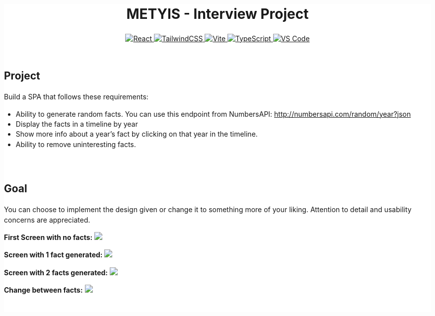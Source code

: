 <h1 align="center"><strong>METYIS</strong> - Interview Project</h1>

<div align="center">
  	<a href="#">
  		<img src="https://img.shields.io/badge/React%20-%230078D4.svg?&style=for-the-badge&logo=react&logoColor=white" alt="React"/>
	</a>
  	<a href="#">
  		<img src="https://img.shields.io/badge/tailwindcss%20-%230078D4.svg?&style=for-the-badge&logo=tailwindcss&logoColor=white" alt="TailwindCSS"/>
	</a>
  	<a href="#">
  		<img src="https://img.shields.io/badge/vite%20-%230078D4.svg?&style=for-the-badge&logo=vite&logoColor=white" alt="Vite"/>
	</a>
	<a href="#">
		<img src="https://img.shields.io/badge/typescript%20-%230078D4.svg?&style=for-the-badge&logo=typescript&logoColor=white" alt="TypeScript" />
	</a>
	<a href="#">
		<img src="https://img.shields.io/badge/Visual_Studio_Code-0078D4?style=for-the-badge&logo=visual%20studio%20code&logoColor=white" alt="VS Code" />
	</a>
</div>

<br />

<h2>Project</h2>

Build a SPA that follows these requirements:

-   Ability to generate random facts. You can use this endpoint from NumbersAPI: http://numbersapi.com/random/year?json
-   Display the facts in a timeline by year
-   Show more info about a year’s fact by clicking on that year in the timeline.
-   Ability to remove uninteresting facts.

<br />

<h2>Goal</h2>

You can choose to implement the design given or change it to something more of your liking. Attention to detail and usability concerns are appreciated.

**First Screen with no facts:**
<kbd><img src="https://img.techpowerup.org/201103/macbook-pro-5.png" width="700px"/></kbd>

**Screen with 1 fact generated:**
<kbd><img src="https://img.techpowerup.org/201104/macbook-pro-2.png" width="700px"/></kbd>

**Screen with 2 facts generated:**
<kbd><img src="https://img.techpowerup.org/201104/macbook-pro-3.png" width="700px"/></kbd>

**Change between facts:**
<kbd><img src="https://img.techpowerup.org/201104/macbook-pro-9.png" width="700px"/></kbd>

<br />
